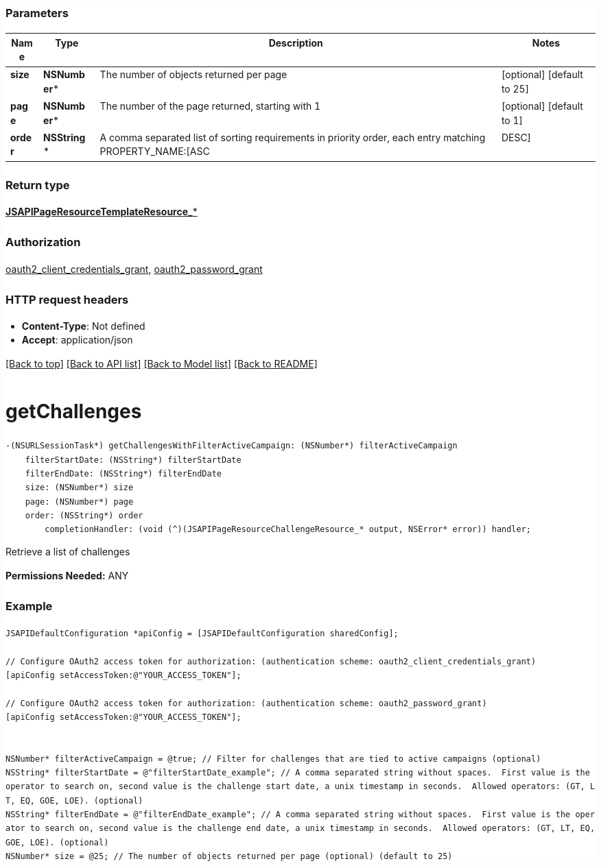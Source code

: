 ### Parameters

Name | Type | Description  | Notes
------------- | ------------- | ------------- | -------------
 **size** | **NSNumber***| The number of objects returned per page | [optional] [default to 25]
 **page** | **NSNumber***| The number of the page returned, starting with 1 | [optional] [default to 1]
 **order** | **NSString***| A comma separated list of sorting requirements in priority order, each entry matching PROPERTY_NAME:[ASC|DESC] | [optional] [default to id:ASC]

### Return type

[**JSAPIPageResourceTemplateResource_***](JSAPIPageResourceTemplateResource_.md)

### Authorization

[oauth2_client_credentials_grant](../README.md#oauth2_client_credentials_grant), [oauth2_password_grant](../README.md#oauth2_password_grant)

### HTTP request headers

 - **Content-Type**: Not defined
 - **Accept**: application/json

[[Back to top]](#) [[Back to API list]](../README.md#documentation-for-api-endpoints) [[Back to Model list]](../README.md#documentation-for-models) [[Back to README]](../README.md)

# **getChallenges**
```objc
-(NSURLSessionTask*) getChallengesWithFilterActiveCampaign: (NSNumber*) filterActiveCampaign
    filterStartDate: (NSString*) filterStartDate
    filterEndDate: (NSString*) filterEndDate
    size: (NSNumber*) size
    page: (NSNumber*) page
    order: (NSString*) order
        completionHandler: (void (^)(JSAPIPageResourceChallengeResource_* output, NSError* error)) handler;
```

Retrieve a list of challenges

<b>Permissions Needed:</b> ANY

### Example 
```objc
JSAPIDefaultConfiguration *apiConfig = [JSAPIDefaultConfiguration sharedConfig];

// Configure OAuth2 access token for authorization: (authentication scheme: oauth2_client_credentials_grant)
[apiConfig setAccessToken:@"YOUR_ACCESS_TOKEN"];

// Configure OAuth2 access token for authorization: (authentication scheme: oauth2_password_grant)
[apiConfig setAccessToken:@"YOUR_ACCESS_TOKEN"];


NSNumber* filterActiveCampaign = @true; // Filter for challenges that are tied to active campaigns (optional)
NSString* filterStartDate = @"filterStartDate_example"; // A comma separated string without spaces.  First value is the operator to search on, second value is the challenge start date, a unix timestamp in seconds.  Allowed operators: (GT, LT, EQ, GOE, LOE). (optional)
NSString* filterEndDate = @"filterEndDate_example"; // A comma separated string without spaces.  First value is the operator to search on, second value is the challenge end date, a unix timestamp in seconds.  Allowed operators: (GT, LT, EQ, GOE, LOE). (optional)
NSNumber* size = @25; // The number of objects returned per page (optional) (default to 25)
```
